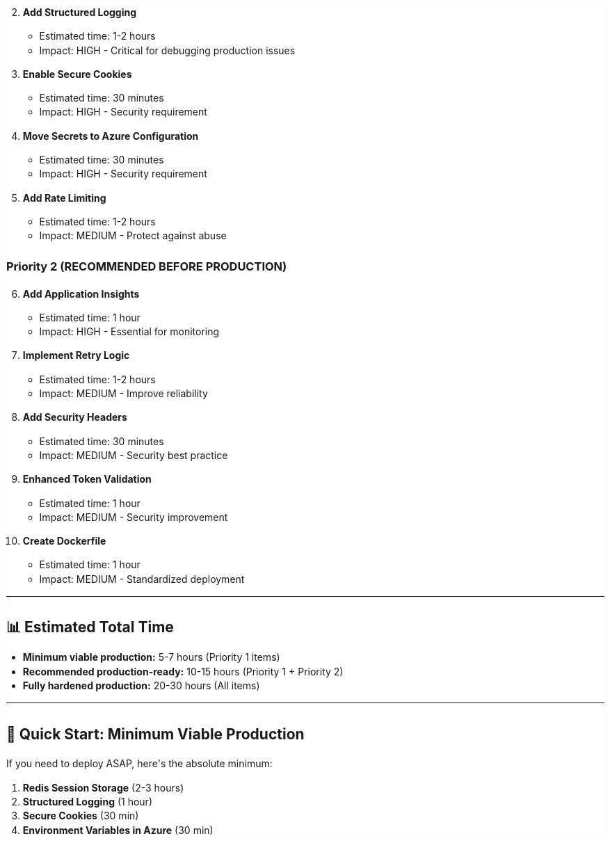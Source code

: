 2. **Add Structured Logging**
   - Estimated time: 1-2 hours
   - Impact: HIGH - Critical for debugging production issues

3. **Enable Secure Cookies**
   - Estimated time: 30 minutes
   - Impact: HIGH - Security requirement

4. **Move Secrets to Azure Configuration**
   - Estimated time: 30 minutes
   - Impact: HIGH - Security requirement

5. **Add Rate Limiting**
   - Estimated time: 1-2 hours
   - Impact: MEDIUM - Protect against abuse

### Priority 2 (RECOMMENDED BEFORE PRODUCTION)

6. **Add Application Insights**
   - Estimated time: 1 hour
   - Impact: HIGH - Essential for monitoring

7. **Implement Retry Logic**
   - Estimated time: 1-2 hours
   - Impact: MEDIUM - Improve reliability

8. **Add Security Headers**
   - Estimated time: 30 minutes
   - Impact: MEDIUM - Security best practice

9. **Enhanced Token Validation**
   - Estimated time: 1 hour
   - Impact: MEDIUM - Security improvement

10. **Create Dockerfile**
    - Estimated time: 1 hour
    - Impact: MEDIUM - Standardized deployment

---

## 📊 Estimated Total Time

- **Minimum viable production:** 5-7 hours (Priority 1 items)
- **Recommended production-ready:** 10-15 hours (Priority 1 + Priority 2)
- **Fully hardened production:** 20-30 hours (All items)

---

## 🎯 Quick Start: Minimum Viable Production

If you need to deploy ASAP, here's the absolute minimum:

1. **Redis Session Storage** (2-3 hours)
2. **Structured Logging** (1 hour)
3. **Secure Cookies** (30 min)
4. **Environment Variables in Azure** (30 min)
